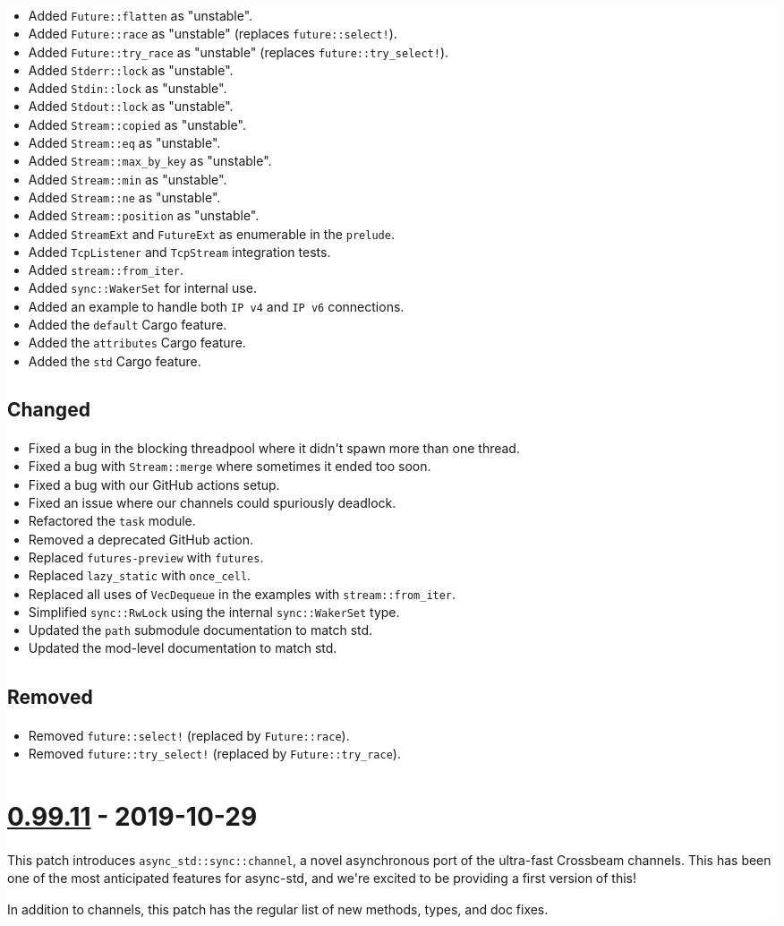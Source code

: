 - Added `Future::flatten` as "unstable".
- Added `Future::race` as "unstable" (replaces `future::select!`).
- Added `Future::try_race` as "unstable" (replaces `future::try_select!`).
- Added `Stderr::lock` as "unstable".
- Added `Stdin::lock` as "unstable".
- Added `Stdout::lock` as "unstable".
- Added `Stream::copied` as "unstable".
- Added `Stream::eq` as "unstable".
- Added `Stream::max_by_key` as "unstable".
- Added `Stream::min` as "unstable".
- Added `Stream::ne` as "unstable".
- Added `Stream::position` as "unstable".
- Added `StreamExt` and `FutureExt` as enumerable in the `prelude`.
- Added `TcpListener` and `TcpStream` integration tests.
- Added `stream::from_iter`.
- Added `sync::WakerSet` for internal use.
- Added an example to handle both `IP v4` and `IP v6` connections.
- Added the `default` Cargo feature.
- Added the `attributes` Cargo feature.
- Added the `std` Cargo feature.

## Changed

- Fixed a bug in the blocking threadpool where it didn't spawn more than one thread.
- Fixed a bug with `Stream::merge` where sometimes it ended too soon.
- Fixed a bug with our GitHub actions setup.
- Fixed an issue where our channels could spuriously deadlock.
- Refactored the `task` module.
- Removed a deprecated GitHub action.
- Replaced `futures-preview` with `futures`.
- Replaced `lazy_static` with `once_cell`.
- Replaced all uses of `VecDequeue` in the examples with `stream::from_iter`.
- Simplified `sync::RwLock` using the internal `sync::WakerSet` type.
- Updated the `path` submodule documentation to match std.
- Updated the mod-level documentation to match std.

## Removed

- Removed `future::select!` (replaced by `Future::race`).
- Removed `future::try_select!` (replaced by `Future::try_race`).

# [0.99.11] - 2019-10-29

This patch introduces `async_std::sync::channel`, a novel asynchronous port of
the ultra-fast Crossbeam channels. This has been one of the most anticipated
features for async-std, and we're excited to be providing a first version of
this!

In addition to channels, this patch has the regular list of new methods, types,
and doc fixes.


[Unreleased]: https://github.com/async-rs/async-std/compare/v1.7.0...HEAD
[1.7.0]: https://github.com/async-rs/async-std/compare/v1.6.5...1.7.0
[1.6.5]: https://github.com/async-rs/async-std/compare/v1.6.4...v1.6.5
[1.6.4]: https://github.com/async-rs/async-std/compare/v1.6.3...v1.6.4
[1.6.3]: https://github.com/async-rs/async-std/compare/v1.6.2...v1.6.3
[1.6.2]: https://github.com/async-rs/async-std/compare/v1.6.1...v1.6.2
[1.6.1]: https://github.com/async-rs/async-std/compare/v1.6.0...v1.6.1
[1.6.0]: https://github.com/async-rs/async-std/compare/v1.5.0...v1.6.0
[1.6.0-beta.2]: https://github.com/async-rs/async-std/compare/v1.6.0-beta.1...v1.6.0-beta.2
[1.6.0-beta.1]: https://github.com/async-rs/async-std/compare/v1.5.0...v1.6.0-beta.1
[1.5.0]: https://github.com/async-rs/async-std/compare/v1.4.0...v1.5.0
[1.4.0]: https://github.com/async-rs/async-std/compare/v1.3.0...v1.4.0
[1.3.0]: https://github.com/async-rs/async-std/compare/v1.2.0...v1.3.0
[1.2.0]: https://github.com/async-rs/async-std/compare/v1.1.0...v1.2.0
[1.1.0]: https://github.com/async-rs/async-std/compare/v1.0.1...v1.1.0
[1.0.1]: https://github.com/async-rs/async-std/compare/v1.0.0...v1.0.1
[1.0.0]: https://github.com/async-rs/async-std/compare/v0.99.12...v1.0.0
[0.99.12]: https://github.com/async-rs/async-std/compare/v0.99.11...v0.99.12
[0.99.11]: https://github.com/async-rs/async-std/compare/v0.99.10...v0.99.11
[0.99.10]: https://github.com/async-rs/async-std/compare/v0.99.9...v0.99.10
[0.99.9]: https://github.com/async-rs/async-std/compare/v0.99.8...v0.99.9
[0.99.8]: https://github.com/async-rs/async-std/compare/v0.99.7...v0.99.8
[0.99.7]: https://github.com/async-rs/async-std/compare/v0.99.6...v0.99.7
[0.99.6]: https://github.com/async-rs/async-std/compare/v0.99.5...v0.99.6
[0.99.5]: https://github.com/async-rs/async-std/compare/v0.99.4...v0.99.5
[0.99.4]: https://github.com/async-rs/async-std/compare/v0.99.3...v0.99.4
[0.99.3]: https://github.com/async-rs/async-std/tree/v0.99.3